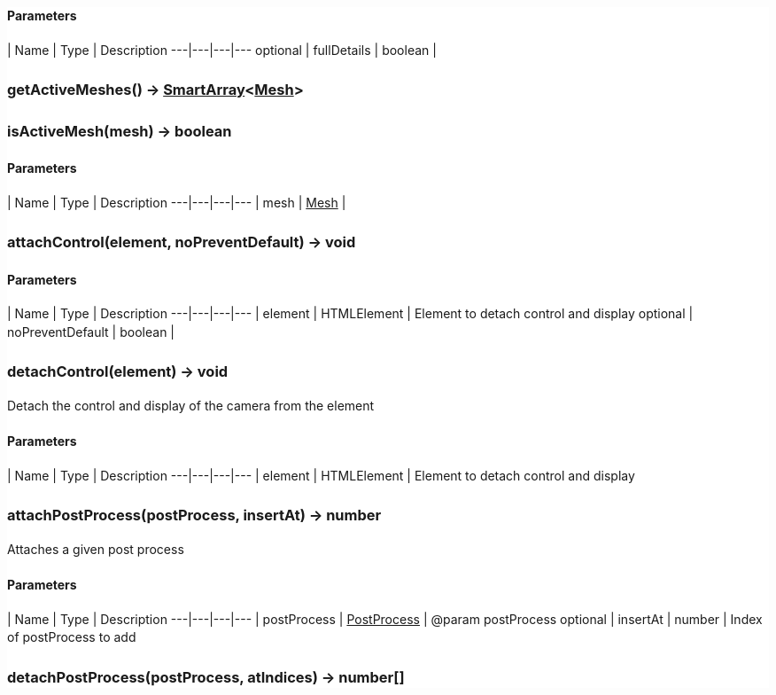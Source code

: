 

#### Parameters
 | Name | Type | Description
---|---|---|---
optional | fullDetails | boolean | 

### getActiveMeshes() &rarr; [SmartArray](/classes/2.4/SmartArray)&lt;[Mesh](/classes/2.4/Mesh)&gt;


### isActiveMesh(mesh) &rarr; boolean



#### Parameters
 | Name | Type | Description
---|---|---|---
 | mesh | [Mesh](/classes/2.4/Mesh) |    

### attachControl(element, noPreventDefault) &rarr; void



#### Parameters
 | Name | Type | Description
---|---|---|---
 | element | HTMLElement |    Element to detach control and display
optional | noPreventDefault | boolean | 
### detachControl(element) &rarr; void

Detach the control and display of the camera from the element

#### Parameters
 | Name | Type | Description
---|---|---|---
 | element | HTMLElement |    Element to detach control and display

### attachPostProcess(postProcess, insertAt) &rarr; number

Attaches a given post process

#### Parameters
 | Name | Type | Description
---|---|---|---
 | postProcess | [PostProcess](/classes/2.4/PostProcess) |    @param postProcess
optional | insertAt | number |    Index of postProcess to add
### detachPostProcess(postProcess, atIndices) &rarr; number[]
